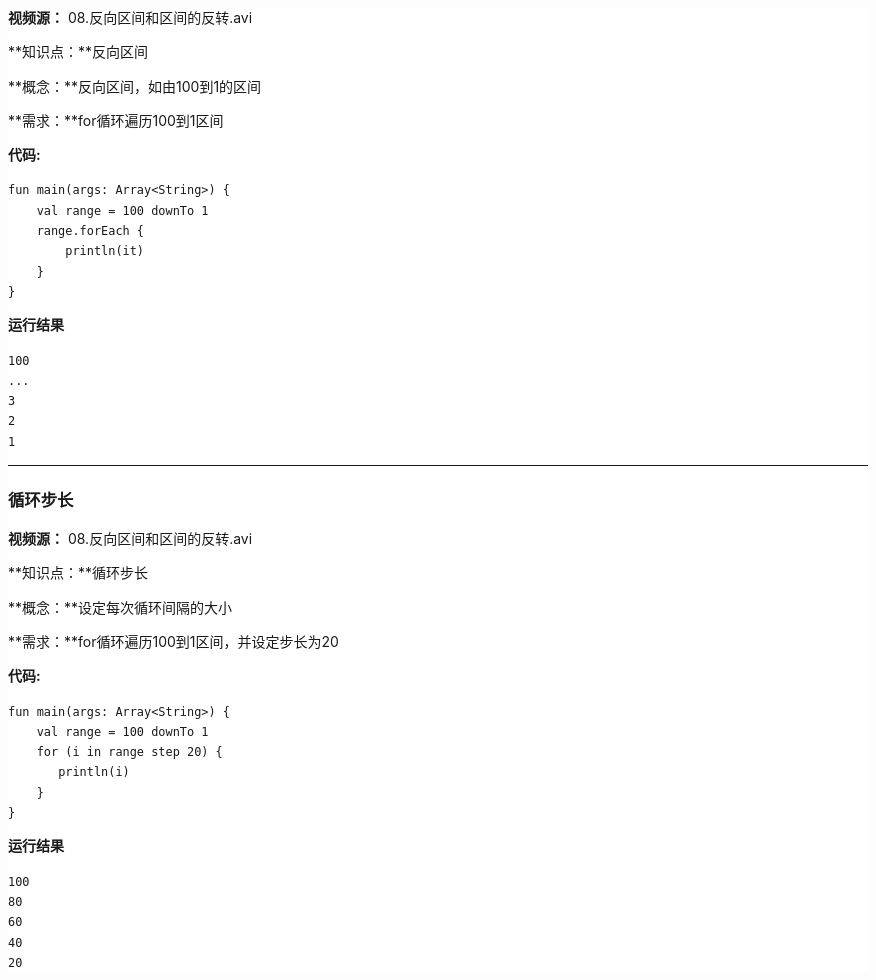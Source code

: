 **视频源：** 08.反向区间和区间的反转.avi

**知识点：**反向区间

**概念：**反向区间，如由100到1的区间

**需求：**for循环遍历100到1区间

**代码:**

```
fun main(args: Array<String>) {
    val range = 100 downTo 1
    range.forEach {
        println(it)
    }
}
```

**运行结果**

```
100
...
3
2
1
```

------

### 循环步长

**视频源：** 08.反向区间和区间的反转.avi

**知识点：**循环步长

**概念：**设定每次循环间隔的大小

**需求：**for循环遍历100到1区间，并设定步长为20

**代码:**

```
fun main(args: Array<String>) {
    val range = 100 downTo 1
    for (i in range step 20) {
       println(i)
    }
}
```

**运行结果**

```
100
80
60
40
20
```
